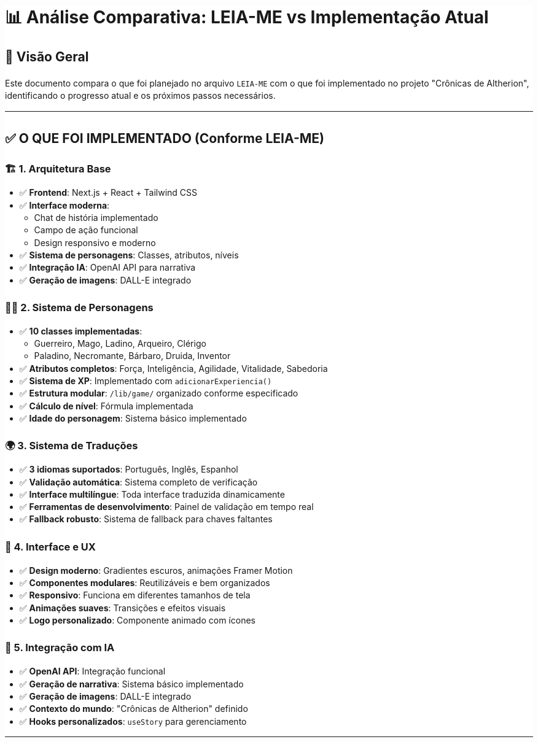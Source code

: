 # 📊 Análise Comparativa: LEIA-ME vs Implementação Atual

## 🎯 Visão Geral

Este documento compara o que foi planejado no arquivo `LEIA-ME` com o que foi implementado no projeto "Crônicas de Altherion", identificando o progresso atual e os próximos passos necessários.

---

## ✅ O QUE FOI IMPLEMENTADO (Conforme LEIA-ME)

### 🏗️ 1. Arquitetura Base
- ✅ **Frontend**: Next.js + React + Tailwind CSS
- ✅ **Interface moderna**: 
  - Chat de história implementado
  - Campo de ação funcional
  - Design responsivo e moderno
- ✅ **Sistema de personagens**: Classes, atributos, níveis
- ✅ **Integração IA**: OpenAI API para narrativa
- ✅ **Geração de imagens**: DALL-E integrado

### 🧙‍♂️ 2. Sistema de Personagens
- ✅ **10 classes implementadas**:
  - Guerreiro, Mago, Ladino, Arqueiro, Clérigo
  - Paladino, Necromante, Bárbaro, Druida, Inventor
- ✅ **Atributos completos**: Força, Inteligência, Agilidade, Vitalidade, Sabedoria
- ✅ **Sistema de XP**: Implementado com `adicionarExperiencia()`
- ✅ **Estrutura modular**: `/lib/game/` organizado conforme especificado
- ✅ **Cálculo de nível**: Fórmula implementada
- ✅ **Idade do personagem**: Sistema básico implementado

### 🌍 3. Sistema de Traduções
- ✅ **3 idiomas suportados**: Português, Inglês, Espanhol
- ✅ **Validação automática**: Sistema completo de verificação
- ✅ **Interface multilíngue**: Toda interface traduzida dinamicamente
- ✅ **Ferramentas de desenvolvimento**: Painel de validação em tempo real
- ✅ **Fallback robusto**: Sistema de fallback para chaves faltantes

### 🎨 4. Interface e UX
- ✅ **Design moderno**: Gradientes escuros, animações Framer Motion
- ✅ **Componentes modulares**: Reutilizáveis e bem organizados
- ✅ **Responsivo**: Funciona em diferentes tamanhos de tela
- ✅ **Animações suaves**: Transições e efeitos visuais
- ✅ **Logo personalizado**: Componente animado com ícones

### 🧠 5. Integração com IA
- ✅ **OpenAI API**: Integração funcional
- ✅ **Geração de narrativa**: Sistema básico implementado
- ✅ **Geração de imagens**: DALL-E integrado
- ✅ **Contexto do mundo**: "Crônicas de Altherion" definido
- ✅ **Hooks personalizados**: `useStory` para gerenciamento

---